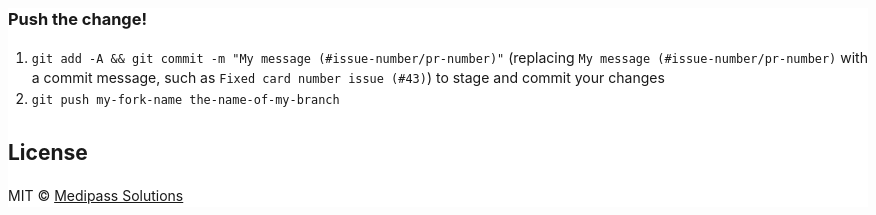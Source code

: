 ### Push the change!
1. `git add -A && git commit -m "My message (#issue-number/pr-number)"` (replacing `My message (#issue-number/pr-number)` with a commit message, such as `Fixed card number issue (#43)`) to stage and commit your changes
1. `git push my-fork-name the-name-of-my-branch`

## License

MIT © [Medipass Solutions](https://medipass.com.au)
